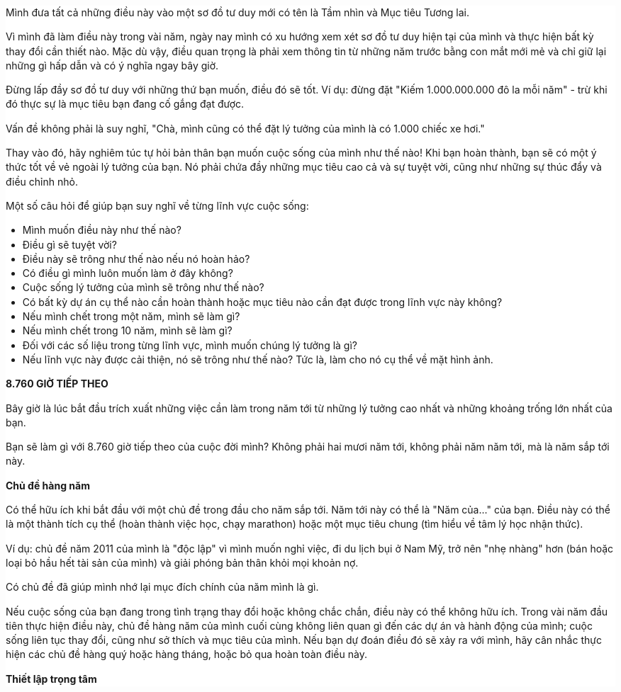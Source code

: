 Mình đưa tất cả những điều này vào một sơ đồ tư duy mới có tên là Tầm nhìn và Mục tiêu Tương lai.

Vì mình đã làm điều này trong vài năm, ngày nay mình có xu hướng xem xét sơ đồ tư duy hiện tại của mình và thực hiện bất kỳ thay đổi cần thiết nào. Mặc dù vậy, điều quan trọng là phải xem thông tin từ những năm trước bằng con mắt mới mẻ và chỉ giữ lại những gì hấp dẫn và có ý nghĩa ngay bây giờ.

Đừng lấp đầy sơ đồ tư duy với những thứ bạn muốn, điều đó sẽ tốt. Ví dụ: đừng đặt "Kiếm 1.000.000.000 đô la mỗi năm" - trừ khi đó thực sự là mục tiêu bạn đang cố gắng đạt được.

Vấn đề không phải là suy nghĩ, "Chà, mình cũng có thể đặt lý tưởng của mình là có 1.000 chiếc xe hơi."

Thay vào đó, hãy nghiêm túc tự hỏi bản thân bạn muốn cuộc sống của mình như thế nào! Khi bạn hoàn thành, bạn sẽ có một ý thức tốt về vẻ ngoài lý tưởng của bạn. Nó phải chứa đầy những mục tiêu cao cả và sự tuyệt vời, cũng như những sự thúc đẩy và điều chỉnh nhỏ.

Một số câu hỏi để giúp bạn suy nghĩ về từng lĩnh vực cuộc sống:

* Mình muốn điều này như thế nào?
* Điều gì sẽ tuyệt vời?
* Điều này sẽ trông như thế nào nếu nó hoàn hảo?
* Có điều gì mình luôn muốn làm ở đây không?
* Cuộc sống lý tưởng của mình sẽ trông như thế nào?
* Có bất kỳ dự án cụ thể nào cần hoàn thành hoặc mục tiêu nào cần đạt được trong lĩnh vực này không?
* Nếu mình chết trong một năm, mình sẽ làm gì?
* Nếu mình chết trong 10 năm, mình sẽ làm gì?
* Đối với các số liệu trong từng lĩnh vực, mình muốn chúng lý tưởng là gì?
* Nếu lĩnh vực này được cải thiện, nó sẽ trông như thế nào? Tức là, làm cho nó cụ thể về mặt hình ảnh.

**8.760 GIỜ TIẾP THEO**

Bây giờ là lúc bắt đầu trích xuất những việc cần làm trong năm tới từ những lý tưởng cao nhất và những khoảng trống lớn nhất của bạn.

Bạn sẽ làm gì với 8.760 giờ tiếp theo của cuộc đời mình? Không phải hai mươi năm tới, không phải năm năm tới, mà là năm sắp tới này.

**Chủ đề hàng năm**

Có thể hữu ích khi bắt đầu với một chủ đề trong đầu cho năm sắp tới. Năm tới này có thể là "Năm của..." của bạn. Điều này có thể là một thành tích cụ thể (hoàn thành việc học, chạy marathon) hoặc một mục tiêu chung (tìm hiểu về tâm lý học nhận thức).

Ví dụ: chủ đề năm 2011 của mình là "độc lập" vì mình muốn nghỉ việc, đi du lịch bụi ở Nam Mỹ, trở nên "nhẹ nhàng" hơn (bán hoặc loại bỏ hầu hết tài sản của mình) và giải phóng bản thân khỏi mọi khoản nợ.

Có chủ đề đã giúp mình nhớ lại mục đích chính của năm mình là gì.

Nếu cuộc sống của bạn đang trong tình trạng thay đổi hoặc không chắc chắn, điều này có thể không hữu ích. Trong vài năm đầu tiên thực hiện điều này, chủ đề hàng năm của mình cuối cùng không liên quan gì đến các dự án và hành động của mình; cuộc sống liên tục thay đổi, cũng như sở thích và mục tiêu của mình. Nếu bạn dự đoán điều đó sẽ xảy ra với mình, hãy cân nhắc thực hiện các chủ đề hàng quý hoặc hàng tháng, hoặc bỏ qua hoàn toàn điều này.

**Thiết lập trọng tâm**
